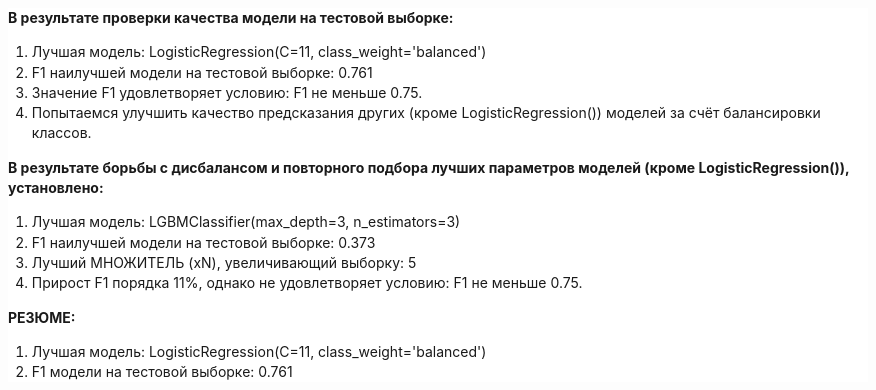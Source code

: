 **В результате проверки качества модели на тестовой выборке:**

1.  Лучшая модель: LogisticRegression(C=11, class_weight='balanced')
2.  F1 наилучшей модели на тестовой выборке: 0.761
3.  Значение F1 удовлетворяет условию: F1 не меньше 0.75.
4.  Попытаемся улучшить качество предсказания других (кроме LogisticRegression()) моделей за счёт балансировки классов.

**В результате борьбы с дисбалансом и повторного подбора лучших параметров моделей (кроме LogisticRegression()), установлено:**

1.  Лучшая модель: LGBMClassifier(max_depth=3, n_estimators=3)
2.  F1 наилучшей модели на тестовой выборке: 0.373
3.  Лучший МНОЖИТЕЛЬ (хN), увеличивающий выборку: 5
4.  Прирост F1 порядка 11%, однако не удовлетворяет условию: F1 не меньше 0.75.

**РЕЗЮМЕ:**

1.  Лучшая модель: LogisticRegression(C=11, class_weight='balanced')
2.  F1 модели на тестовой выборке: 0.761
